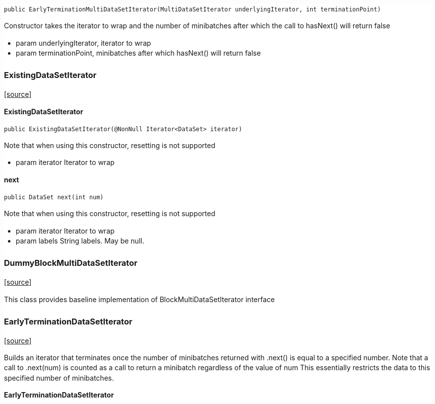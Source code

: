 ```text
public EarlyTerminationMultiDataSetIterator(MultiDataSetIterator underlyingIterator, int terminationPoint)
```

Constructor takes the iterator to wrap and the number of minibatches after which the call to hasNext\(\) will return false

* param underlyingIterator, iterator to wrap
* param terminationPoint, minibatches after which hasNext\(\) will return false

### ExistingDataSetIterator

[\[source\]](https://github.com/eclipse/deeplearning4j/tree/master/deeplearning4j/deeplearning4j-data/deeplearning4j-utility-iterators/src/main/java/org/deeplearning4j/datasets/iterator//ExistingDataSetIterator.java)

**ExistingDataSetIterator**

```text
public ExistingDataSetIterator(@NonNull Iterator<DataSet> iterator)
```

Note that when using this constructor, resetting is not supported

* param iterator Iterator to wrap

**next**

```text
public DataSet next(int num)
```

Note that when using this constructor, resetting is not supported

* param iterator Iterator to wrap
* param labels String labels. May be null.

### DummyBlockMultiDataSetIterator

[\[source\]](https://github.com/eclipse/deeplearning4j/tree/master/deeplearning4j/deeplearning4j-data/deeplearning4j-utility-iterators/src/main/java/org/deeplearning4j/datasets/iterator//DummyBlockMultiDataSetIterator.java)

This class provides baseline implementation of BlockMultiDataSetIterator interface

### EarlyTerminationDataSetIterator

[\[source\]](https://github.com/eclipse/deeplearning4j/tree/master/deeplearning4j/deeplearning4j-data/deeplearning4j-utility-iterators/src/main/java/org/deeplearning4j/datasets/iterator//EarlyTerminationDataSetIterator.java)

Builds an iterator that terminates once the number of minibatches returned with .next\(\) is equal to a specified number. Note that a call to .next\(num\) is counted as a call to return a minibatch regardless of the value of num This essentially restricts the data to this specified number of minibatches.

**EarlyTerminationDataSetIterator**
